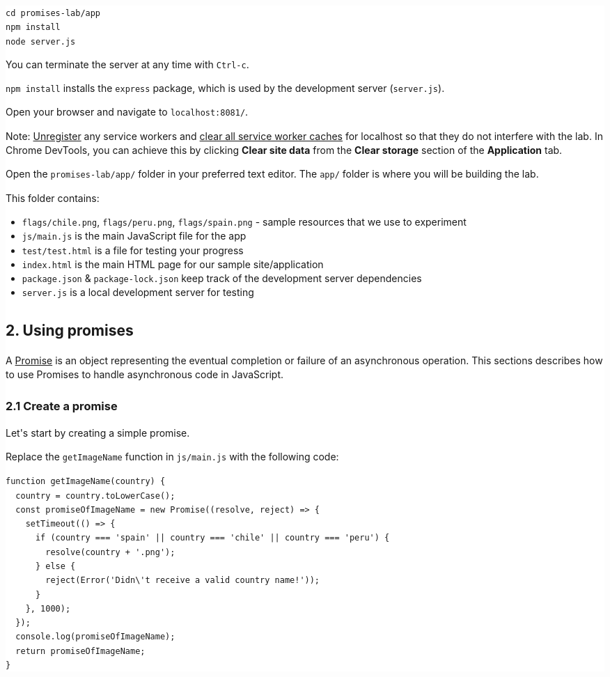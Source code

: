     cd promises-lab/app
    npm install
    node server.js

You can terminate the server at any time with `Ctrl-c`.

`npm install` installs the `express` package, which is used by the development server (`server.js`).

Open your browser and navigate to `localhost:8081/`.

Note: [Unregister](tools-for-pwa-developers#unregister) any service workers and [clear all service worker caches](tools-for-pwa-developers#clearcache) for localhost so that they do not interfere with the lab. In Chrome DevTools, you can achieve this by clicking __Clear site data__ from the __Clear storage__ section of the __Application__ tab.

Open the `promises-lab/app/` folder in your preferred text editor. The `app/` folder is where you will be building the lab.

This folder contains:

* `flags/chile.png`, `flags/peru.png`, `flags/spain.png` - sample resources that we use to experiment
* `js/main.js` is the main JavaScript file for the app
* `test/test.html` is a file for testing your progress
* `index.html` is the main HTML page for our sample site/application
* `package.json` & `package-lock.json` keep track of the development server dependencies
* `server.js` is a local development server for testing

<div id="using-promises"></div>


## 2. Using promises




A  [Promise](https://developer.mozilla.org/en-US/docs/Web/JavaScript/Guide/Using_promises) is an object representing the eventual completion or failure of an asynchronous operation. This sections describes how to use Promises to handle asynchronous code in JavaScript.

### 2.1 Create a promise

Let's start by creating a simple promise.

Replace the `getImageName` function in `js/main.js` with the following code:

```
function getImageName(country) {
  country = country.toLowerCase();
  const promiseOfImageName = new Promise((resolve, reject) => {
    setTimeout(() => {
      if (country === 'spain' || country === 'chile' || country === 'peru') {
        resolve(country + '.png');
      } else {
        reject(Error('Didn\'t receive a valid country name!'));
      }
    }, 1000);
  });
  console.log(promiseOfImageName);
  return promiseOfImageName;
}
```
